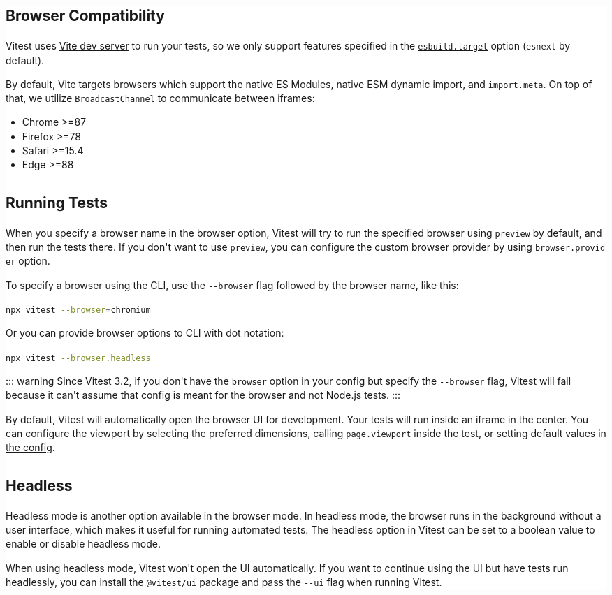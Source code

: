 ## Browser Compatibility

Vitest uses [Vite dev server](https://vitejs.dev/guide/#browser-support) to run your tests, so we only support features specified in the [`esbuild.target`](https://vitejs.dev/config/shared-options.html#esbuild) option (`esnext` by default).

By default, Vite targets browsers which support the native [ES Modules](https://caniuse.com/es6-module), native [ESM dynamic import](https://caniuse.com/es6-module-dynamic-import), and [`import.meta`](https://caniuse.com/mdn-javascript_operators_import_meta). On top of that, we utilize [`BroadcastChannel`](https://caniuse.com/?search=BroadcastChannel) to communicate between iframes:

- Chrome >=87
- Firefox >=78
- Safari >=15.4
- Edge >=88

## Running Tests

When you specify a browser name in the browser option, Vitest will try to run the specified browser using `preview` by default, and then run the tests there. If you don't want to use `preview`, you can configure the custom browser provider by using `browser.provider` option.

To specify a browser using the CLI, use the `--browser` flag followed by the browser name, like this:

```sh
npx vitest --browser=chromium
```

Or you can provide browser options to CLI with dot notation:

```sh
npx vitest --browser.headless
```

::: warning
Since Vitest 3.2, if you don't have the `browser` option in your config but specify the `--browser` flag, Vitest will fail because it can't assume that config is meant for the browser and not Node.js tests.
:::

By default, Vitest will automatically open the browser UI for development. Your tests will run inside an iframe in the center. You can configure the viewport by selecting the preferred dimensions, calling `page.viewport` inside the test, or setting default values in [the config](/config/#browser-viewport).

## Headless

Headless mode is another option available in the browser mode. In headless mode, the browser runs in the background without a user interface, which makes it useful for running automated tests. The headless option in Vitest can be set to a boolean value to enable or disable headless mode.

When using headless mode, Vitest won't open the UI automatically. If you want to continue using the UI but have tests run headlessly, you can install the [`@vitest/ui`](/guide/ui) package and pass the `--ui` flag when running Vitest.
